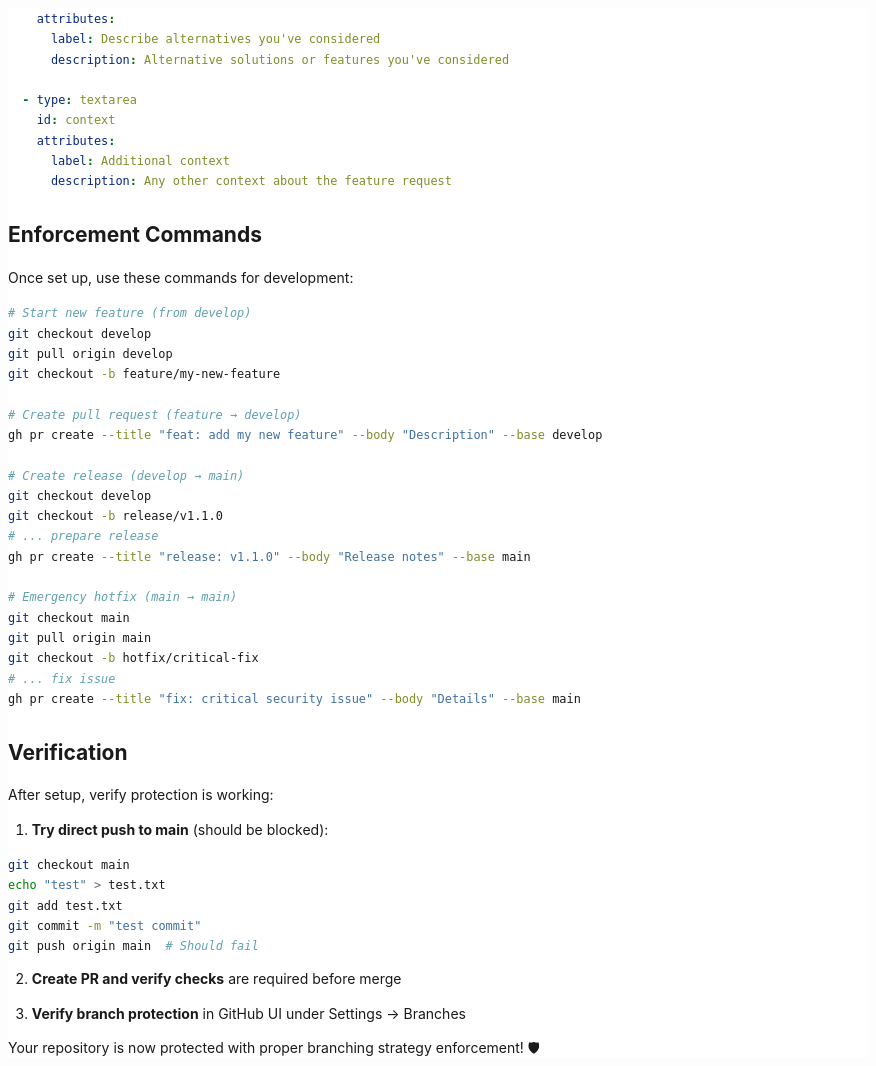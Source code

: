 ```yaml
    attributes:
      label: Describe alternatives you've considered
      description: Alternative solutions or features you've considered
      
  - type: textarea
    id: context
    attributes:
      label: Additional context
      description: Any other context about the feature request
```

## Enforcement Commands

Once set up, use these commands for development:

```bash
# Start new feature (from develop)
git checkout develop
git pull origin develop
git checkout -b feature/my-new-feature

# Create pull request (feature → develop)
gh pr create --title "feat: add my new feature" --body "Description" --base develop

# Create release (develop → main)
git checkout develop
git checkout -b release/v1.1.0
# ... prepare release
gh pr create --title "release: v1.1.0" --body "Release notes" --base main

# Emergency hotfix (main → main)
git checkout main
git pull origin main
git checkout -b hotfix/critical-fix
# ... fix issue
gh pr create --title "fix: critical security issue" --body "Details" --base main
```

## Verification

After setup, verify protection is working:

1. **Try direct push to main** (should be blocked):
```bash
git checkout main
echo "test" > test.txt
git add test.txt
git commit -m "test commit"
git push origin main  # Should fail
```

2. **Create PR and verify checks** are required before merge

3. **Verify branch protection** in GitHub UI under Settings → Branches

Your repository is now protected with proper branching strategy enforcement! 🛡️